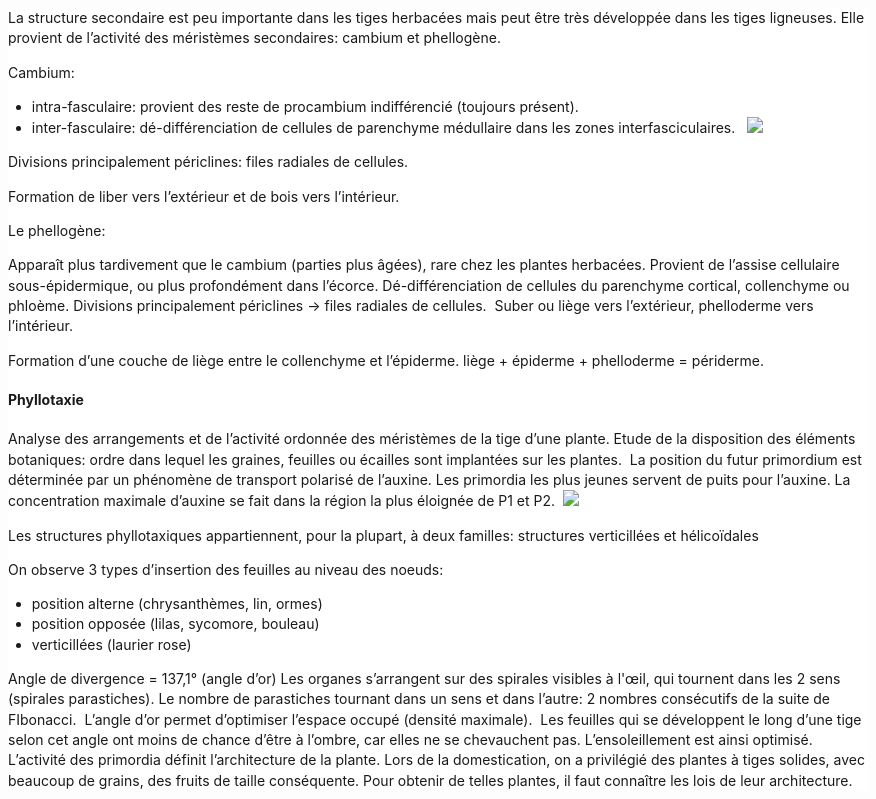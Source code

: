 La structure secondaire est peu importante dans les tiges herbacées mais peut être très développée dans les tiges ligneuses. Elle provient de l’activité des méristèmes secondaires: cambium et phellogène. 

Cambium:
-   intra-fasculaire: provient des reste de procambium indifférencié (toujours présent). 
-   inter-fasculaire: dé-différenciation de cellules de parenchyme médullaire dans les zones interfasciculaires. 
 ![](https://lh3.googleusercontent.com/brnRpmFYsgBKOpf4JAHnfUUrJ5_L9fJtvMvZhb70RM3c2RF9eN16AFCHtUwBzEE9Ay6kP4s6dUNCXiaeuIHe6XAOb-Kxvt-26NOQmePbIdt91zH98_oCkUyc8cS7boyqM7tyEaZgZ972yZOF-RDGr_qXgn5eHVVQvcno0SPx8fNOdOM96iZrGyna54bQ-PRoqc4GUG6KyQ)

Divisions principalement périclines: files radiales de cellules. 

Formation de liber vers l’extérieur et de bois vers l’intérieur.
<br>

Le phellogène: 

Apparaît plus tardivement que le cambium (parties plus âgées), rare chez les plantes herbacées. Provient de l’assise cellulaire sous-épidermique, ou plus profondément dans l’écorce. Dé-différenciation de cellules du parenchyme cortical, collenchyme ou phloème. Divisions principalement périclines -> files radiales de cellules. 
Suber ou liège vers l’extérieur, phelloderme vers l’intérieur. 

Formation d’une couche de liège entre le collenchyme et l’épiderme. liège + épiderme + phelloderme = périderme. 

#### Phyllotaxie

Analyse des arrangements et de l’activité ordonnée des méristèmes de la tige d’une plante. Etude de la disposition des éléments botaniques: ordre dans lequel les graines, feuilles ou écailles sont implantées sur les plantes. 
La position du futur primordium est déterminée par un phénomène de transport polarisé de l’auxine. Les primordia les plus jeunes servent de puits pour l’auxine. La concentration maximale d’auxine se fait dans la région la plus éloignée de P1 et P2. 
![](https://lh3.googleusercontent.com/STyMk8_wPeo1z2ouhHp0sbGdfoxcbp0nOYyvv2nDWE617NR3EPts4g1jEbZIbW48g8rY89KKX6vcVuIAgXtP0doZDy8XbC9i-pH21GWEUGkE9TdjDs6PPw3o0jimR-9pmVdAs8Ve41sKzojAhOOlhCguGO9XHt1ow1rhChcJrE5VOwCYFAcTm_80fnuw2qMBqLg446CK6Q)

Les structures phyllotaxiques appartiennent, pour la plupart, à deux familles: structures verticillées et hélicoïdales

On observe 3 types d’insertion des feuilles au niveau des noeuds:
-   position alterne (chrysanthèmes, lin, ormes)
-   position opposée (lilas, sycomore, bouleau)
-   verticillées (laurier rose)

Angle de divergence = 137,1° (angle d’or)
Les organes s’arrangent sur des spirales visibles à l'œil, qui tournent dans les 2 sens (spirales parastiches). Le nombre de parastiches tournant dans un sens et dans l’autre: 2 nombres consécutifs de la suite de FIbonacci. 
L’angle d’or permet d’optimiser l’espace occupé (densité maximale). 
Les feuilles qui se développent le long d’une tige selon cet angle ont moins de chance d’être à l’ombre, car elles ne se chevauchent pas. L’ensoleillement est ainsi optimisé. 
L’activité des primordia définit l’architecture de la plante. Lors de la domestication, on a privilégié des plantes à tiges solides, avec beaucoup de grains, des fruits de taille conséquente. Pour obtenir de telles plantes, il faut connaître les lois de leur architecture. 
